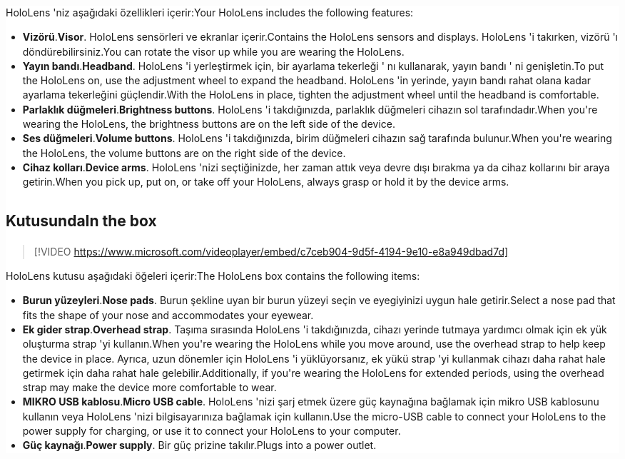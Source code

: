 <span data-ttu-id="2fb18-111">HoloLens 'niz aşağıdaki özellikleri içerir:</span><span class="sxs-lookup"><span data-stu-id="2fb18-111">Your HoloLens includes the following features:</span></span>

- <span data-ttu-id="2fb18-112">**Vizörü**.</span><span class="sxs-lookup"><span data-stu-id="2fb18-112">**Visor**.</span></span> <span data-ttu-id="2fb18-113">HoloLens sensörleri ve ekranlar içerir.</span><span class="sxs-lookup"><span data-stu-id="2fb18-113">Contains the HoloLens sensors and displays.</span></span> <span data-ttu-id="2fb18-114">HoloLens 'i takırken, vizörü 'ı döndürebilirsiniz.</span><span class="sxs-lookup"><span data-stu-id="2fb18-114">You can rotate the visor up while you are wearing the HoloLens.</span></span>
- <span data-ttu-id="2fb18-115">**Yayın bandı**.</span><span class="sxs-lookup"><span data-stu-id="2fb18-115">**Headband**.</span></span> <span data-ttu-id="2fb18-116">HoloLens 'i yerleştirmek için, bir ayarlama tekerleği ' nı kullanarak, yayın bandı ' ni genişletin.</span><span class="sxs-lookup"><span data-stu-id="2fb18-116">To put the HoloLens on, use the adjustment wheel to expand the headband.</span></span> <span data-ttu-id="2fb18-117">HoloLens 'in yerinde, yayın bandı rahat olana kadar ayarlama tekerleğini güçlendir.</span><span class="sxs-lookup"><span data-stu-id="2fb18-117">With the HoloLens in place, tighten the adjustment wheel until the headband is comfortable.</span></span>
- <span data-ttu-id="2fb18-118">**Parlaklık düğmeleri**.</span><span class="sxs-lookup"><span data-stu-id="2fb18-118">**Brightness buttons**.</span></span> <span data-ttu-id="2fb18-119">HoloLens 'i takdığınızda, parlaklık düğmeleri cihazın sol tarafındadır.</span><span class="sxs-lookup"><span data-stu-id="2fb18-119">When you're wearing the HoloLens, the brightness buttons are on the left side of the device.</span></span>
- <span data-ttu-id="2fb18-120">**Ses düğmeleri**.</span><span class="sxs-lookup"><span data-stu-id="2fb18-120">**Volume buttons**.</span></span> <span data-ttu-id="2fb18-121">HoloLens 'i takdığınızda, birim düğmeleri cihazın sağ tarafında bulunur.</span><span class="sxs-lookup"><span data-stu-id="2fb18-121">When you're wearing the HoloLens, the volume buttons are on the right side of the device.</span></span>
- <span data-ttu-id="2fb18-122">**Cihaz kolları**.</span><span class="sxs-lookup"><span data-stu-id="2fb18-122">**Device arms**.</span></span> <span data-ttu-id="2fb18-123">HoloLens 'nizi seçtiğinizde, her zaman attık veya devre dışı bırakma ya da cihaz kollarını bir araya getirin.</span><span class="sxs-lookup"><span data-stu-id="2fb18-123">When you pick up, put on, or take off your HoloLens, always grasp or hold it by the device arms.</span></span>

## <a name="in-the-box"></a><span data-ttu-id="2fb18-124">Kutusunda</span><span class="sxs-lookup"><span data-stu-id="2fb18-124">In the box</span></span>

> [!VIDEO https://www.microsoft.com/videoplayer/embed/c7ceb904-9d5f-4194-9e10-e8a949dbad7d]  

<span data-ttu-id="2fb18-125">HoloLens kutusu aşağıdaki öğeleri içerir:</span><span class="sxs-lookup"><span data-stu-id="2fb18-125">The HoloLens box contains the following items:</span></span>

- <span data-ttu-id="2fb18-126">**Burun yüzeyleri**.</span><span class="sxs-lookup"><span data-stu-id="2fb18-126">**Nose pads**.</span></span> <span data-ttu-id="2fb18-127">Burun şekline uyan bir burun yüzeyi seçin ve eyegiyinizi uygun hale getirir.</span><span class="sxs-lookup"><span data-stu-id="2fb18-127">Select a nose pad that fits the shape of your nose and accommodates your eyewear.</span></span>
- <span data-ttu-id="2fb18-128">**Ek gider strap**.</span><span class="sxs-lookup"><span data-stu-id="2fb18-128">**Overhead strap**.</span></span> <span data-ttu-id="2fb18-129">Taşıma sırasında HoloLens 'i takdığınızda, cihazı yerinde tutmaya yardımcı olmak için ek yük oluşturma strap 'yi kullanın.</span><span class="sxs-lookup"><span data-stu-id="2fb18-129">When you're wearing the HoloLens while you move around, use the overhead strap to help keep the device in place.</span></span> <span data-ttu-id="2fb18-130">Ayrıca, uzun dönemler için HoloLens 'i yüklüyorsanız, ek yükü strap 'yi kullanmak cihazı daha rahat hale getirmek için daha rahat hale gelebilir.</span><span class="sxs-lookup"><span data-stu-id="2fb18-130">Additionally, if you're wearing the HoloLens for extended periods, using the overhead strap may make the device more comfortable to wear.</span></span>
- <span data-ttu-id="2fb18-131">**MIKRO USB kablosu**.</span><span class="sxs-lookup"><span data-stu-id="2fb18-131">**Micro USB cable**.</span></span> <span data-ttu-id="2fb18-132">HoloLens 'nizi şarj etmek üzere güç kaynağına bağlamak için mikro USB kablosunu kullanın veya HoloLens 'nizi bilgisayarınıza bağlamak için kullanın.</span><span class="sxs-lookup"><span data-stu-id="2fb18-132">Use the micro-USB cable to connect your HoloLens to the power supply for charging, or use it to connect your HoloLens to your computer.</span></span>
- <span data-ttu-id="2fb18-133">**Güç kaynağı**.</span><span class="sxs-lookup"><span data-stu-id="2fb18-133">**Power supply**.</span></span> <span data-ttu-id="2fb18-134">Bir güç prizine takılır.</span><span class="sxs-lookup"><span data-stu-id="2fb18-134">Plugs into a power outlet.</span></span>